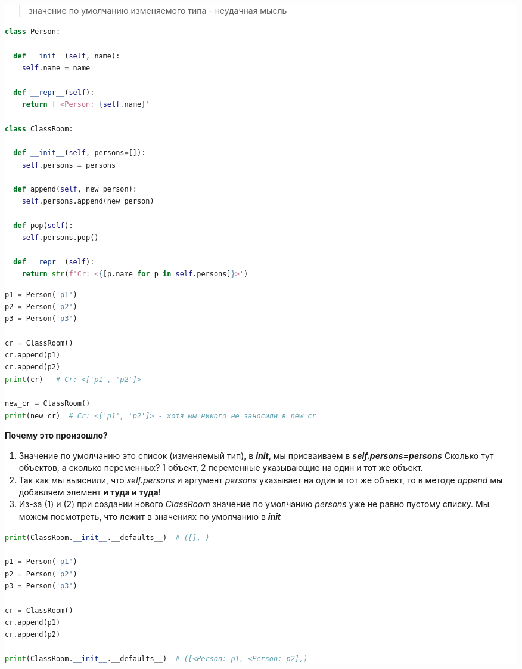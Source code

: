 > значение по умолчанию изменяемого типа - неудачная мысль

```python
class Person:

  def __init__(self, name):
    self.name = name

  def __repr__(self):
    return f'<Person: {self.name}'

class ClassRoom:

  def __init__(self, persons=[]):
    self.persons = persons

  def append(self, new_person):
    self.persons.append(new_person)

  def pop(self):
    self.persons.pop()

  def __repr__(self):
    return str(f'Cr: <{[p.name for p in self.persons]}>')
```

```python
p1 = Person('p1')
p2 = Person('p2')
p3 = Person('p3')

cr = ClassRoom()
cr.append(p1)
cr.append(p2)
print(cr)   # Cr: <['p1', 'p2']>

new_cr = ClassRoom()
print(new_cr)  # Cr: <['p1', 'p2']> - хотя мы никого не заносили в new_cr
```

**Почему это произошло?**

1. Значение по умолчанию это список (изменяемый тип), в **_init_**, мы присваиваем в **_self.persons=persons_**
   Сколько тут объектов, а сколько переменных?
   1 объект, 2 переменные указывающие на один и тот же объект.
2. Так как мы выяснили, что _self.persons_ и аргумент _persons_ указывает на один и тот же объект, то в методе _append_ мы добавляем элемент **и туда и туда**!
3. Из-за (1) и (2) при создании нового _ClassRoom_ значение по умолчанию _persons_ уже не равно пустому списку.
   Мы можем посмотреть, что лежит в значениях по умолчанию в _**init**_

```python
print(ClassRoom.__init__.__defaults__)  # ([], )

p1 = Person('p1')
p2 = Person('p2')
p3 = Person('p3')

cr = ClassRoom()
cr.append(p1)
cr.append(p2)

print(ClassRoom.__init__.__defaults__)  # ([<Person: p1, <Person: p2],)
```
